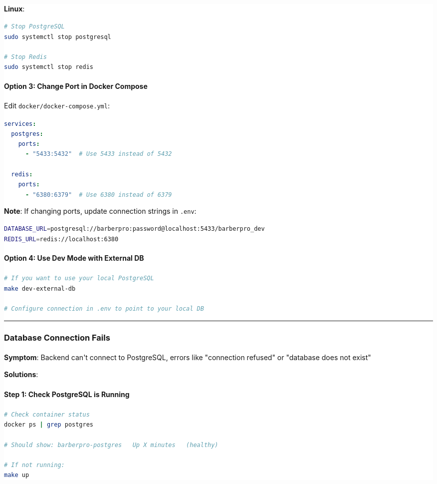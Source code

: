 **Linux**:
```bash
# Stop PostgreSQL
sudo systemctl stop postgresql

# Stop Redis
sudo systemctl stop redis
```

#### Option 3: Change Port in Docker Compose

Edit `docker/docker-compose.yml`:

```yaml
services:
  postgres:
    ports:
      - "5433:5432"  # Use 5433 instead of 5432

  redis:
    ports:
      - "6380:6379"  # Use 6380 instead of 6379
```

**Note**: If changing ports, update connection strings in `.env`:

```bash
DATABASE_URL=postgresql://barberpro:password@localhost:5433/barberpro_dev
REDIS_URL=redis://localhost:6380
```

#### Option 4: Use Dev Mode with External DB

```bash
# If you want to use your local PostgreSQL
make dev-external-db

# Configure connection in .env to point to your local DB
```

---

### Database Connection Fails

**Symptom**: Backend can't connect to PostgreSQL, errors like "connection refused" or "database does not exist"

**Solutions**:

#### Step 1: Check PostgreSQL is Running

```bash
# Check container status
docker ps | grep postgres

# Should show: barberpro-postgres   Up X minutes   (healthy)

# If not running:
make up
```
